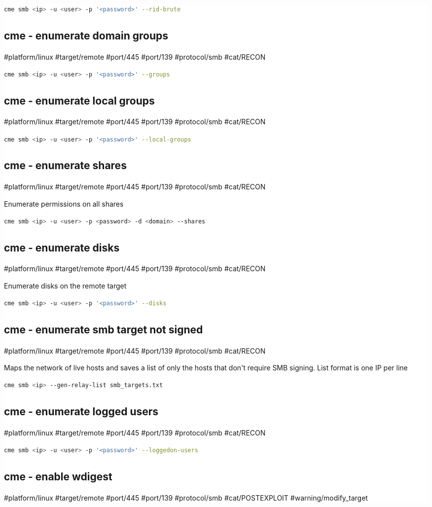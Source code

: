 ```bash
cme smb <ip> -u <user> -p '<password>' --rid-brute
```

## cme - enumerate domain groups
#platform/linux #target/remote #port/445 #port/139 #protocol/smb #cat/RECON 

```bash
cme smb <ip> -u <user> -p '<password>' --groups
```

## cme - enumerate local groups
#platform/linux #target/remote #port/445 #port/139 #protocol/smb #cat/RECON 

```bash
cme smb <ip> -u <user> -p '<password>' --local-groups
```

## cme - enumerate shares
#platform/linux #target/remote #port/445 #port/139 #protocol/smb #cat/RECON 

Enumerate permissions on all shares

```bash
cme smb <ip> -u <user> -p <password> -d <domain> --shares
```

## cme - enumerate disks
#platform/linux #target/remote #port/445 #port/139 #protocol/smb #cat/RECON 

Enumerate disks on the remote target

```bash
cme smb <ip> -u <user> -p '<password>' --disks
```

## cme - enumerate smb target not signed
#platform/linux #target/remote #port/445 #port/139 #protocol/smb #cat/RECON

Maps the network of live hosts and saves a list of only the hosts that  don't require SMB signing. List format is one IP per line

```bash
cme smb <ip> --gen-relay-list smb_targets.txt
```

## cme - enumerate logged users
#platform/linux #target/remote #port/445 #port/139 #protocol/smb #cat/RECON 

```bash
cme smb <ip> -u <user> -p '<password>' --loggedon-users
```

## cme - enable wdigest
#platform/linux #target/remote #port/445 #port/139 #protocol/smb #cat/POSTEXPLOIT  #warning/modify_target 
